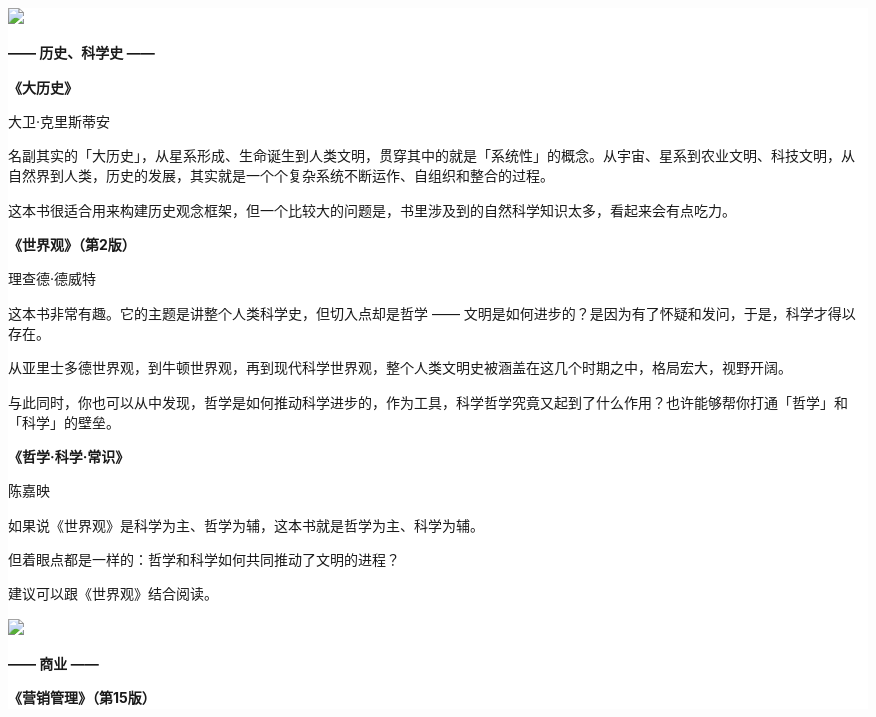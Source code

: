   

![](https://mmbiz.qpic.cn/mmbiz_png/yWXmuSFeCk17IVGzCR5kha9El3FjkFq2uoRVAw1eAXtvqC3YJCMINAocOGEdvzWrRjH12AHQPT0ia39U5bJNhkg/640?wx_fmt=png)

  

**—— 历史、科学史 ——**  

  

**《大历史》**

大卫·克里斯蒂安

  

名副其实的「大历史」，从星系形成、生命诞生到人类文明，贯穿其中的就是「系统性」的概念。从宇宙、星系到农业文明、科技文明，从自然界到人类，历史的发展，其实就是一个个复杂系统不断运作、自组织和整合的过程。  

  

这本书很适合用来构建历史观念框架，但一个比较大的问题是，书里涉及到的自然科学知识太多，看起来会有点吃力。

  

  

**《世界观》（第2版）**

理查德·德威特

  

这本书非常有趣。它的主题是讲整个人类科学史，但切入点却是哲学 —— 文明是如何进步的？是因为有了怀疑和发问，于是，科学才得以存在。  

  

从亚里士多德世界观，到牛顿世界观，再到现代科学世界观，整个人类文明史被涵盖在这几个时期之中，格局宏大，视野开阔。

  

与此同时，你也可以从中发现，哲学是如何推动科学进步的，作为工具，科学哲学究竟又起到了什么作用？也许能够帮你打通「哲学」和「科学」的壁垒。

  

  

**《哲学·科学·常识》**  

陈嘉映

  

如果说《世界观》是科学为主、哲学为辅，这本书就是哲学为主、科学为辅。

  

但着眼点都是一样的：哲学和科学如何共同推动了文明的进程？

  

建议可以跟《世界观》结合阅读。

  

![](https://mmbiz.qpic.cn/mmbiz_png/yWXmuSFeCk17IVGzCR5kha9El3FjkFq2uoRVAw1eAXtvqC3YJCMINAocOGEdvzWrRjH12AHQPT0ia39U5bJNhkg/640?wx_fmt=png)

  

**—— 商业 ——**

  

**《营销管理》（第15版）**
